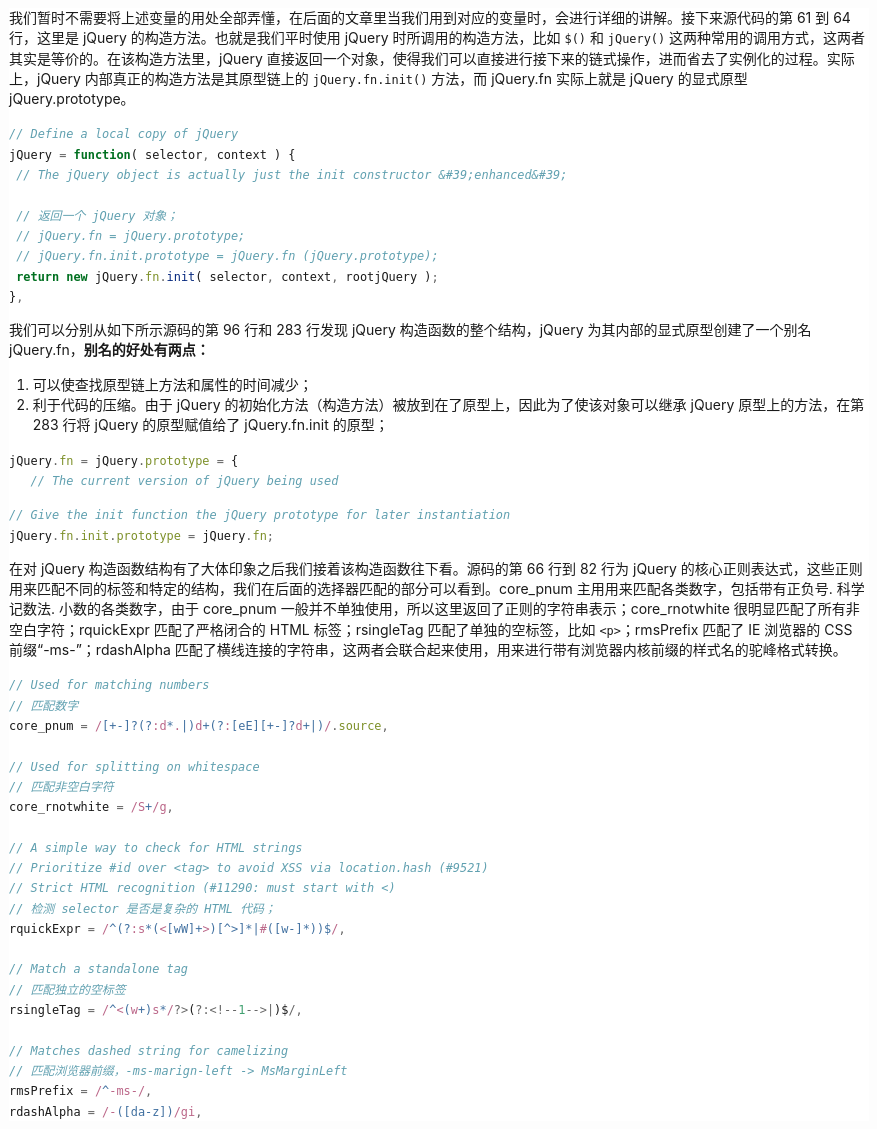我们暂时不需要将上述变量的用处全部弄懂，在后面的文章里当我们用到对应的变量时，会进行详细的讲解。接下来源代码的第 61 到 64 行，这里是 jQuery 的构造方法。也就是我们平时使用 jQuery 时所调用的构造方法，比如 `$()` 和 `jQuery()` 这两种常用的调用方式，这两者其实是等价的。在该构造方法里，jQuery 直接返回一个对象，使得我们可以直接进行接下来的链式操作，进而省去了实例化的过程。实际上，jQuery 内部真正的构造方法是其原型链上的 `jQuery.fn.init()` 方法，而 jQuery.fn 实际上就是 jQuery 的显式原型 jQuery.prototype。


 ```javascript
// Define a local copy of jQuery
jQuery = function( selector, context ) {
  // The jQuery object is actually just the init constructor &#39;enhanced&#39;
		
  // 返回一个 jQuery 对象；
  // jQuery.fn = jQuery.prototype;
  // jQuery.fn.init.prototype = jQuery.fn (jQuery.prototype);
  return new jQuery.fn.init( selector, context, rootjQuery );
},
```

我们可以分别从如下所示源码的第 96 行和 283 行发现 jQuery 构造函数的整个结构，jQuery 为其内部的显式原型创建了一个别名 jQuery.fn，**别名的好处有两点：**

1. 可以使查找原型链上方法和属性的时间减少；
2. 利于代码的压缩。由于 jQuery 的初始化方法（构造方法）被放到在了原型上，因此为了使该对象可以继承 jQuery 原型上的方法，在第 283 行将 jQuery 的原型赋值给了 jQuery.fn.init 的原型；


 ```javascript
jQuery.fn = jQuery.prototype = {
	// The current version of jQuery being used
```


 ```javascript
// Give the init function the jQuery prototype for later instantiation
jQuery.fn.init.prototype = jQuery.fn;
```

在对 jQuery 构造函数结构有了大体印象之后我们接着该构造函数往下看。源码的第 66 行到 82 行为 jQuery 的核心正则表达式，这些正则用来匹配不同的标签和特定的结构，我们在后面的选择器匹配的部分可以看到。core_pnum 主用用来匹配各类数字，包括带有正负号. 科学记数法. 小数的各类数字，由于 core_pnum 一般并不单独使用，所以这里返回了正则的字符串表示；core_rnotwhite 很明显匹配了所有非空白字符；rquickExpr 匹配了严格闭合的 HTML 标签；rsingleTag 匹配了单独的空标签，比如 `<p>`；rmsPrefix 匹配了 IE 浏览器的 CSS 前缀“-ms-”；rdashAlpha 匹配了横线连接的字符串，这两者会联合起来使用，用来进行带有浏览器内核前缀的样式名的驼峰格式转换。


 ```javascript
// Used for matching numbers
// 匹配数字
core_pnum = /[+-]?(?:d*.|)d+(?:[eE][+-]?d+|)/.source,

// Used for splitting on whitespace
// 匹配非空白字符
core_rnotwhite = /S+/g,

// A simple way to check for HTML strings
// Prioritize #id over <tag> to avoid XSS via location.hash (#9521)
// Strict HTML recognition (#11290: must start with <)
// 检测 selector 是否是复杂的 HTML 代码；
rquickExpr = /^(?:s*(<[wW]+>)[^>]*|#([w-]*))$/,

// Match a standalone tag
// 匹配独立的空标签
rsingleTag = /^<(w+)s*/?>(?:<!--1-->|)$/,

// Matches dashed string for camelizing
// 匹配浏览器前缀，-ms-marign-left -> MsMarginLeft
rmsPrefix = /^-ms-/,
rdashAlpha = /-([da-z])/gi,
```
